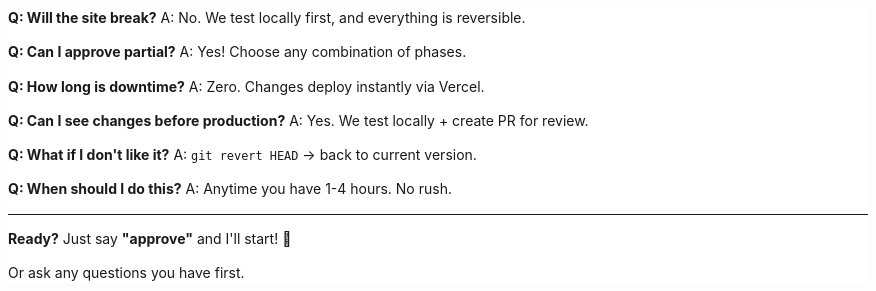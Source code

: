 **Q: Will the site break?**
A: No. We test locally first, and everything is reversible.

**Q: Can I approve partial?**
A: Yes! Choose any combination of phases.

**Q: How long is downtime?**
A: Zero. Changes deploy instantly via Vercel.

**Q: Can I see changes before production?**
A: Yes. We test locally + create PR for review.

**Q: What if I don't like it?**
A: `git revert HEAD` → back to current version.

**Q: When should I do this?**
A: Anytime you have 1-4 hours. No rush.

---

**Ready?** Just say **"approve"** and I'll start! 🚀

Or ask any questions you have first.
